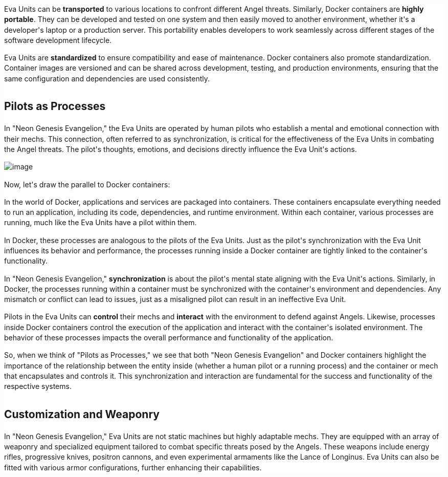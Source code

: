 Eva Units can be **transported** to various locations to confront different Angel threats. Similarly, Docker containers are **highly portable**. They can be developed and tested on one system and then easily moved to another environment, whether it's a developer's laptop or a production server. This portability enables developers to work seamlessly across different stages of the software development lifecycle.

Eva Units are **standardized** to ensure compatibility and ease of maintenance. Docker containers also promote standardization. Container images are versioned and can be shared across development, testing, and production environments, ensuring that the same configuration and dependencies are used consistently.

## Pilots as Processes

In "Neon Genesis Evangelion," the Eva Units are operated by human pilots who establish a mental and emotional connection with their mechs. This connection, often referred to as synchronization, is critical for the effectiveness of the Eva Units in combating the Angel threats. The pilot's thoughts, emotions, and decisions directly influence the Eva Unit's actions.

![image](https://github.com/Auriel3003/samael/assets/103866475/b531a211-b377-401f-9d91-7d63b358c1e2)

Now, let's draw the parallel to Docker containers:

In the world of Docker, applications and services are packaged into containers. These containers encapsulate everything needed to run an application, including its code, dependencies, and runtime environment. Within each container, various processes are running, much like the Eva Units have a pilot within them.

In Docker, these processes are analogous to the pilots of the Eva Units. Just as the pilot's synchronization with the Eva Unit influences its behavior and performance, the processes running inside a Docker container are tightly linked to the container's functionality.

In "Neon Genesis Evangelion," **synchronization** is about the pilot's mental state aligning with the Eva Unit's actions. Similarly, in Docker, the processes running within a container must be synchronized with the container's environment and dependencies. Any mismatch or conflict can lead to issues, just as a misaligned pilot can result in an ineffective Eva Unit.

Pilots in the Eva Units can **control** their mechs and **interact** with the environment to defend against Angels. Likewise, processes inside Docker containers control the execution of the application and interact with the container's isolated environment. The behavior of these processes impacts the overall performance and functionality of the application.

So, when we think of "Pilots as Processes," we see that both "Neon Genesis Evangelion" and Docker containers highlight the importance of the relationship between the entity inside (whether a human pilot or a running process) and the container or mech that encapsulates and controls it. This synchronization and interaction are fundamental for the success and functionality of the respective systems.

## Customization and Weaponry

In "Neon Genesis Evangelion," Eva Units are not static machines but highly adaptable mechs. They are equipped with an array of weaponry and specialized equipment tailored to combat specific threats posed by the Angels. These weapons include energy rifles, progressive knives, positron cannons, and even experimental armaments like the Lance of Longinus. Eva Units can also be fitted with various armor configurations, further enhancing their capabilities.
